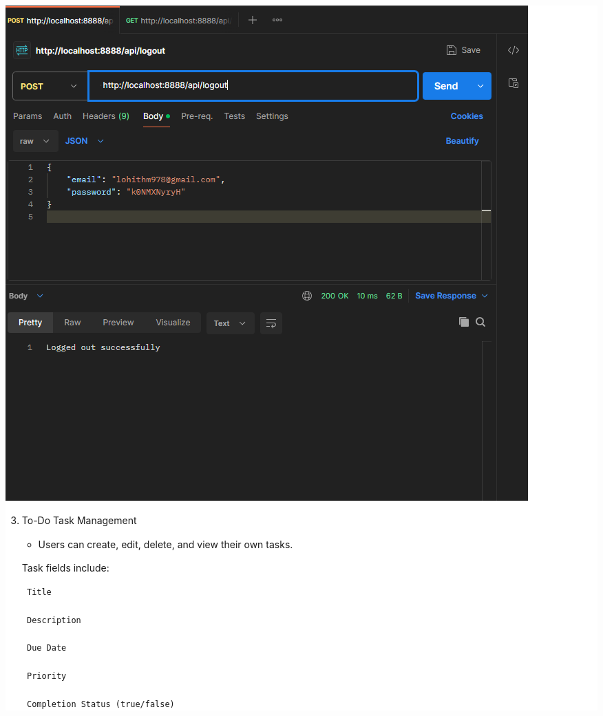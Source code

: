 ![logout_sucess.png](ss/logout_sucess.png)


3. To-Do Task Management

   - Users can create, edit, delete, and view their own tasks.

   Task fields include:

        Title

        Description

        Due Date

        Priority

        Completion Status (true/false)
